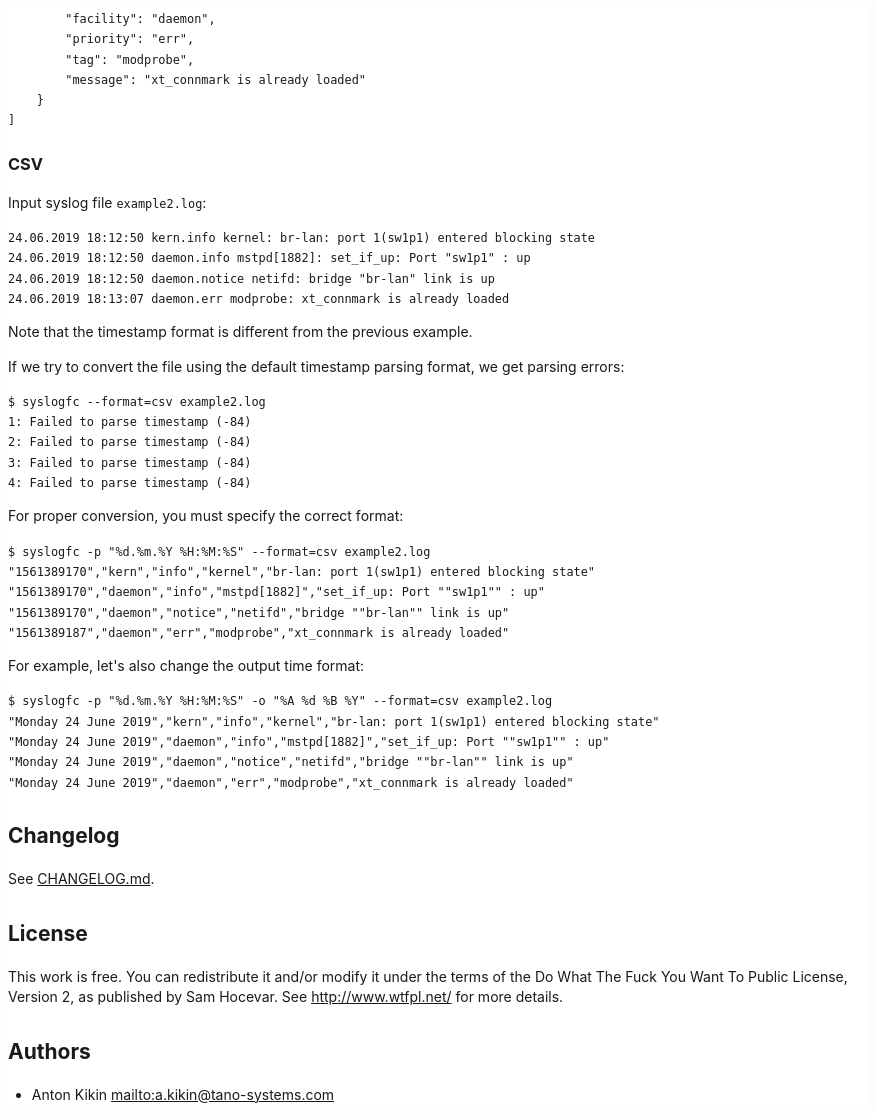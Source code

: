 ```shell
        "facility": "daemon",
        "priority": "err",
        "tag": "modprobe",
        "message": "xt_connmark is already loaded"
    }
]
```

### CSV

Input syslog file `example2.log`:

```plain
24.06.2019 18:12:50 kern.info kernel: br-lan: port 1(sw1p1) entered blocking state
24.06.2019 18:12:50 daemon.info mstpd[1882]: set_if_up: Port "sw1p1" : up
24.06.2019 18:12:50 daemon.notice netifd: bridge "br-lan" link is up
24.06.2019 18:13:07 daemon.err modprobe: xt_connmark is already loaded
```

Note that the timestamp format is different from the previous example.

If we try to convert the file using the default timestamp parsing format, we get parsing errors:
```shell
$ syslogfc --format=csv example2.log
1: Failed to parse timestamp (-84)
2: Failed to parse timestamp (-84)
3: Failed to parse timestamp (-84)
4: Failed to parse timestamp (-84)
```

For proper conversion, you must specify the correct format:
```shell
$ syslogfc -p "%d.%m.%Y %H:%M:%S" --format=csv example2.log
"1561389170","kern","info","kernel","br-lan: port 1(sw1p1) entered blocking state"
"1561389170","daemon","info","mstpd[1882]","set_if_up: Port ""sw1p1"" : up"
"1561389170","daemon","notice","netifd","bridge ""br-lan"" link is up"
"1561389187","daemon","err","modprobe","xt_connmark is already loaded"
```

For example, let's also change the output time format:
```shell
$ syslogfc -p "%d.%m.%Y %H:%M:%S" -o "%A %d %B %Y" --format=csv example2.log
"Monday 24 June 2019","kern","info","kernel","br-lan: port 1(sw1p1) entered blocking state"
"Monday 24 June 2019","daemon","info","mstpd[1882]","set_if_up: Port ""sw1p1"" : up"
"Monday 24 June 2019","daemon","notice","netifd","bridge ""br-lan"" link is up"
"Monday 24 June 2019","daemon","err","modprobe","xt_connmark is already loaded"
```

## Changelog

See [CHANGELOG.md](CHANGELOG.md).

## License

This work is free. You can redistribute it and/or modify it under the
terms of the Do What The Fuck You Want To Public License, Version 2,
as published by Sam Hocevar. See <http://www.wtfpl.net/> for more details.

## Authors

*   Anton Kikin <mailto:a.kikin@tano-systems.com>
